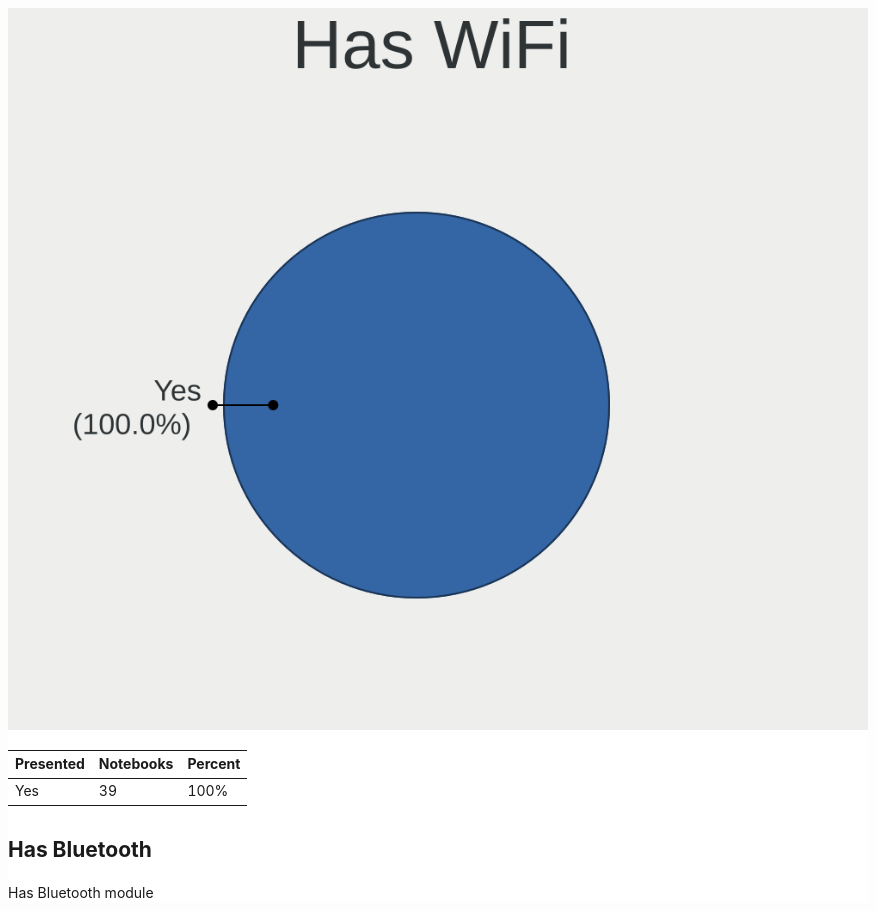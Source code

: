 ![Has WiFi](./images/pie_chart/node_has_wifi.svg)


| Presented | Notebooks | Percent |
|-----------|-----------|---------|
| Yes       | 39        | 100%    |

Has Bluetooth
-------------

Has Bluetooth module
